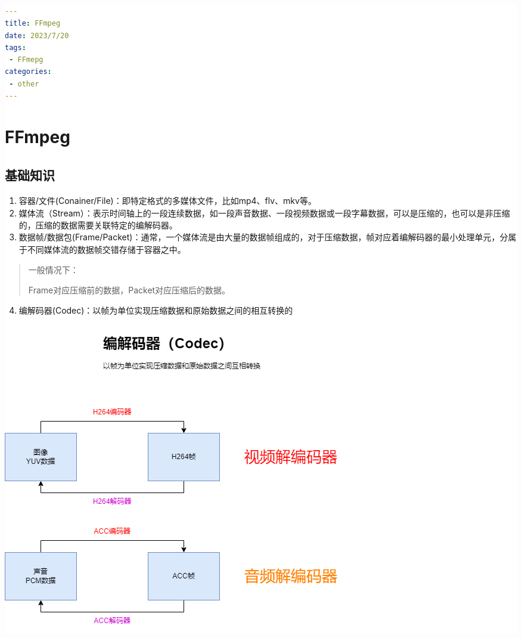 ```yaml
---
title: FFmpeg
date: 2023/7/20
tags:
 - FFmepg
categories:
 - other
---
```


# FFmpeg

## 基础知识

1.  容器/文件(Conainer/File)：即特定格式的多媒体文件，比如mp4、flv、mkv等。 
2.  媒体流（Stream）：表示时间轴上的一段连续数据，如一段声音数据、一段视频数据或一段字幕数据，可以是压缩的，也可以是非压缩的，压缩的数据需要关联特定的编解码器。 
3.  数据帧/数据包(Frame/Packet)：通常，一个媒体流是由大量的数据帧组成的，对于压缩数据，帧对应着编解码器的最小处理单元，分属于不同媒体流的数据帧交错存储于容器之中。 

> 一般情况下：
>  
> Frame对应压缩前的数据，Packet对应压缩后的数据。


4. 编解码器(Codec)：以帧为单位实现压缩数据和原始数据之间的相互转换的

![编解码器.png](../assets/编解码器.png)
